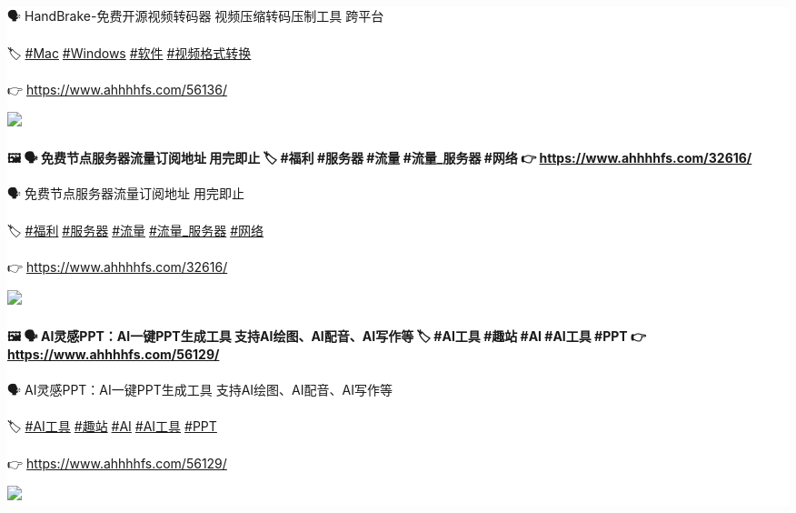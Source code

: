 <p><span class="emoji">🗣️</span> HandBrake-免费开源视频转码器 视频压缩转码压制工具 跨平台<br><br><span class="emoji">🏷️</span> <a href="https://t.me/abskoop/7221?q=%23Mac">#Mac</a> <a href="https://t.me/abskoop/7221?q=%23Windows">#Windows</a> <a href="https://t.me/abskoop/7221?q=%23%E8%BD%AF%E4%BB%B6">#软件</a> <a href="https://t.me/abskoop/7221?q=%23%E8%A7%86%E9%A2%91%E6%A0%BC%E5%BC%8F%E8%BD%AC%E6%8D%A2">#视频格式转换</a><br><br><span class="emoji">👉</span> <a href="https://www.ahhhhfs.com/56136/" target="_blank" rel="noopener">https://www.ahhhhfs.com/56136/</a></p><img src="https://cdn5.cdn-telegram.org/file/fR3oE4Ox1_IiyfSV7JrpHXGBZbk8PC0LMdZuXJFGWsFyodcdJ7MdPbfdADuwE-jWHqvaXJjc97TX44K2B-VPPOaLanDcA2if1dsSFxXFvYrTDN9eVALKodPMGnnF35m8QLlQNplrq8yjhzxoxES1CqkkjqN4cmBPjZ9lejFBeq_tNivt8B1nbh3zVOwQRJ1ihgM83J2MmbIBxlJMeGiNeqwUba6FHC6Q8Z7wJfWKNAKM8QbMFFaH2nD01pGIXmwKdmASaCoQJeA-SFXXG7o4v9ZphJyx6301_f8iUq8Hc9YjZWMRaGCdeHs8tOg6XW0d6rZeAZsS8YMMEY8kyI6ruQ.jpg" referrerpolicy="no-referrer">

#### 🖼 🗣️ 免费节点服务器流量订阅地址 用完即止 🏷️ #福利 #服务器 #流量 #流量_服务器 #网络 👉 https://www.ahhhhfs.com/32616/
<p><span class="emoji">🗣️</span> 免费节点服务器流量订阅地址 用完即止<br><br><span class="emoji">🏷️</span> <a href="https://t.me/abskoop/7220?q=%23%E7%A6%8F%E5%88%A9">#福利</a> <a href="https://t.me/abskoop/7220?q=%23%E6%9C%8D%E5%8A%A1%E5%99%A8">#服务器</a> <a href="https://t.me/abskoop/7220?q=%23%E6%B5%81%E9%87%8F">#流量</a> <a href="https://t.me/abskoop/7220?q=%23%E6%B5%81%E9%87%8F_%E6%9C%8D%E5%8A%A1%E5%99%A8">#流量_服务器</a> <a href="https://t.me/abskoop/7220?q=%23%E7%BD%91%E7%BB%9C">#网络</a><br><br><span class="emoji">👉</span> <a href="https://www.ahhhhfs.com/32616/" target="_blank" rel="noopener">https://www.ahhhhfs.com/32616/</a></p><img src="https://cdn5.cdn-telegram.org/file/DgEV6DK72bDBiY46gnTYsXuYVSHrslnEZvZxmh6oLv3lZibS9z-zHJG0pqs54M8ixlagZuvYnTtO_QyxcupdbYgA_i6EfJTatadb-8Qb0zMiScFG-ChH0Xqs8uHkkII_7LxY3H9maH8sALD_GXuPG7lHj0FRQRXnPUIpZcpivtVYKhh8QGISpnO_AXGclDNAmRR_He8bUQFn8iLfuF-CjqyaCZQrJyRyXIx8jtekyOMLKLRaRdBGddQT_ftUNI0uELiUPTk3E6EfBgUHaK6Lx5qPC14iXruDIMGcmC3BhpNMwspzZeG8Hy3unRJhPRFxTX6ZScW3_LnYxIM7ZlzYTQ.jpg" referrerpolicy="no-referrer">

#### 🖼 🗣️ AI灵感PPT：AI一键PPT生成工具 支持AI绘图、AI配音、AI写作等 🏷️ #AI工具 #趣站 #AI #AI工具 #PPT 👉 https://www.ahhhhfs.com/56129/
<p><span class="emoji">🗣️</span> AI灵感PPT：AI一键PPT生成工具 支持AI绘图、AI配音、AI写作等<br><br><span class="emoji">🏷️</span> <a href="https://t.me/abskoop/7219?q=%23AI%E5%B7%A5%E5%85%B7">#AI工具</a> <a href="https://t.me/abskoop/7219?q=%23%E8%B6%A3%E7%AB%99">#趣站</a> <a href="https://t.me/abskoop/7219?q=%23AI">#AI</a> <a href="https://t.me/abskoop/7219?q=%23AI%E5%B7%A5%E5%85%B7">#AI工具</a> <a href="https://t.me/abskoop/7219?q=%23PPT">#PPT</a><br><br><span class="emoji">👉</span> <a href="https://www.ahhhhfs.com/56129/" target="_blank" rel="noopener">https://www.ahhhhfs.com/56129/</a></p><img src="https://cdn5.cdn-telegram.org/file/PBnZRClapaheGn9ME3Lrf_Zey_vVPDjOq9kBuA3EvNAU497aXwIVXKCr-z7Xx1pJ1PIkl8QN9ljneHI8s_kuL-ECP8HLCMi8mTIrRs8tPA61rGmQRLZipAWC3HGRGzXctEsR2B3divaiVCBT_okSZSUUvXlcQ3de0-ZB327mooalZP6ak2ge0ZI_JYwXyV1h2sLrz7BR-X9zEftKa6dbiPtXQjiK1tseKhsb8-3d3nvuEiJ36dQbCnAJ_4bvCTe-EjUMICWTfUYPLgjnGrRxhzw-RLXN0kRGIf20WoxIjPWa8da6mXq-3WzWYlMS8q92xqJTZ0u81AdEvn9ALC_Saw.jpg" referrerpolicy="no-referrer">

